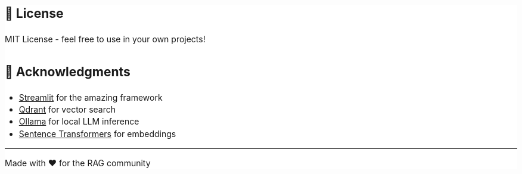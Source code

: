 ## 📄 License

MIT License - feel free to use in your own projects!

## 🙏 Acknowledgments

- [Streamlit](https://streamlit.io/) for the amazing framework
- [Qdrant](https://qdrant.tech/) for vector search
- [Ollama](https://ollama.ai/) for local LLM inference
- [Sentence Transformers](https://www.sbert.net/) for embeddings

---

Made with ❤️ for the RAG community